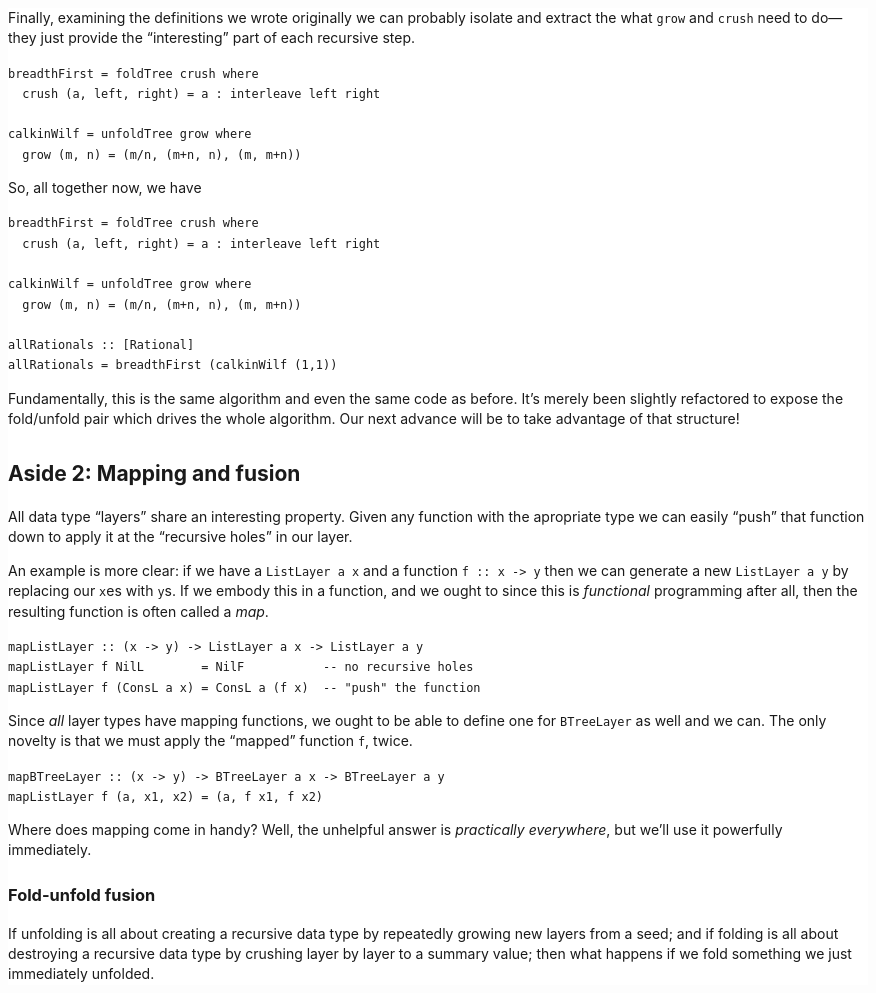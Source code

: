 Finally, examining the definitions we wrote originally we can probably
isolate and extract the what `grow` and `crush` need to do—they just
provide the “interesting” part of each recursive step.

    breadthFirst = foldTree crush where
      crush (a, left, right) = a : interleave left right

    calkinWilf = unfoldTree grow where
      grow (m, n) = (m/n, (m+n, n), (m, m+n))

So, all together now, we have

    breadthFirst = foldTree crush where
      crush (a, left, right) = a : interleave left right

    calkinWilf = unfoldTree grow where
      grow (m, n) = (m/n, (m+n, n), (m, m+n))

    allRationals :: [Rational]
    allRationals = breadthFirst (calkinWilf (1,1))

Fundamentally, this is the same algorithm and even the same code as
before. It’s merely been slightly refactored to expose the fold/unfold
pair which drives the whole algorithm. Our next advance will be to take
advantage of that structure!

Aside 2: Mapping and fusion
---------------------------

All data type “layers” share an interesting property. Given any function
with the apropriate type we can easily “push” that function down to
apply it at the “recursive holes” in our layer.

An example is more clear: if we have a `ListLayer a x` and a function
`f :: x -> y` then we can generate a new `ListLayer a y` by replacing
our `x`es with `y`s. If we embody this in a function, and we ought to
since this is *functional* programming after all, then the resulting
function is often called a *map*.

    mapListLayer :: (x -> y) -> ListLayer a x -> ListLayer a y
    mapListLayer f NilL        = NilF           -- no recursive holes
    mapListLayer f (ConsL a x) = ConsL a (f x)  -- "push" the function

Since *all* layer types have mapping functions, we ought to be able to
define one for `BTreeLayer` as well and we can. The only novelty is that
we must apply the “mapped” function `f`, twice.

    mapBTreeLayer :: (x -> y) -> BTreeLayer a x -> BTreeLayer a y
    mapListLayer f (a, x1, x2) = (a, f x1, f x2)

Where does mapping come in handy? Well, the unhelpful answer is
*practically everywhere*, but we’ll use it powerfully immediately.

### Fold-unfold fusion

If unfolding is all about creating a recursive data type by repeatedly
growing new layers from a seed; and if folding is all about destroying a
recursive data type by crushing layer by layer to a summary value; then
what happens if we fold something we just immediately unfolded.
